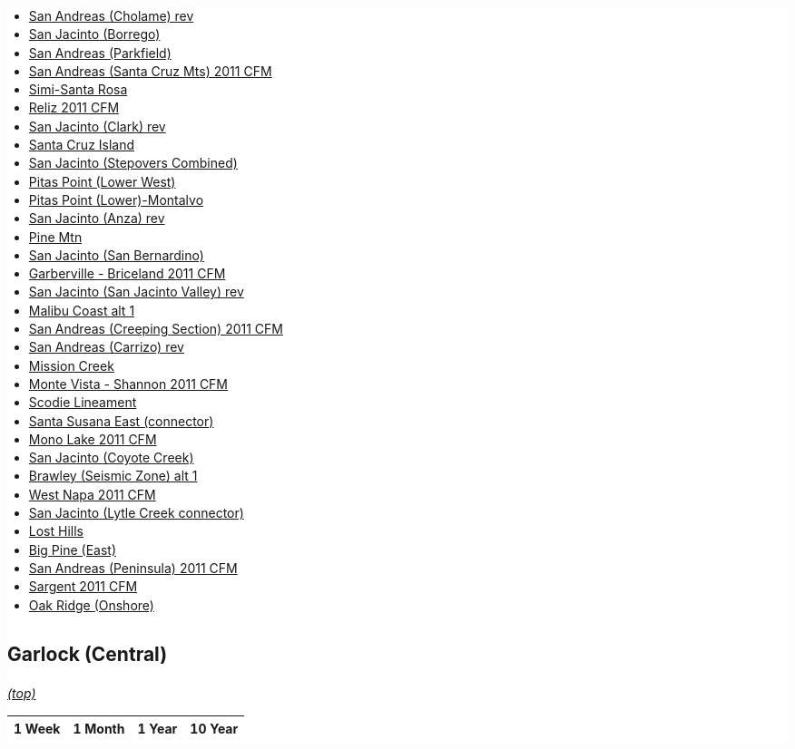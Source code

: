 * [San Andreas (Cholame) rev](#san-andreas-cholame-rev)
* [San Jacinto (Borrego)](#san-jacinto-borrego)
* [San Andreas (Parkfield)](#san-andreas-parkfield)
* [San Andreas (Santa Cruz Mts) 2011 CFM](#san-andreas-santa-cruz-mts-2011-cfm)
* [Simi-Santa Rosa](#simi-santa-rosa)
* [Reliz 2011 CFM](#reliz-2011-cfm)
* [San Jacinto (Clark) rev](#san-jacinto-clark-rev)
* [Santa Cruz Island](#santa-cruz-island)
* [San Jacinto (Stepovers Combined)](#san-jacinto-stepovers-combined)
* [Pitas Point (Lower West)](#pitas-point-lower-west)
* [Pitas Point (Lower)-Montalvo](#pitas-point-lower-montalvo)
* [San Jacinto (Anza) rev](#san-jacinto-anza-rev)
* [Pine Mtn](#pine-mtn)
* [San Jacinto (San Bernardino)](#san-jacinto-san-bernardino)
* [Garberville - Briceland 2011 CFM](#garberville---briceland-2011-cfm)
* [San Jacinto (San Jacinto Valley) rev](#san-jacinto-san-jacinto-valley-rev)
* [Malibu Coast alt 1](#malibu-coast-alt-1)
* [San Andreas (Creeping Section) 2011 CFM](#san-andreas-creeping-section-2011-cfm)
* [San Andreas (Carrizo) rev](#san-andreas-carrizo-rev)
* [Mission Creek](#mission-creek)
* [Monte Vista - Shannon 2011 CFM](#monte-vista---shannon-2011-cfm)
* [Scodie Lineament](#scodie-lineament)
* [Santa Susana East (connector)](#santa-susana-east-connector)
* [Mono Lake 2011 CFM](#mono-lake-2011-cfm)
* [San Jacinto (Coyote Creek)](#san-jacinto-coyote-creek)
* [Brawley (Seismic Zone) alt 1](#brawley-seismic-zone-alt-1)
* [West Napa 2011 CFM](#west-napa-2011-cfm)
* [San Jacinto (Lytle Creek connector)](#san-jacinto-lytle-creek-connector)
* [Lost Hills](#lost-hills)
* [Big Pine (East)](#big-pine-east)
* [San Andreas (Peninsula) 2011 CFM](#san-andreas-peninsula-2011-cfm)
* [Sargent 2011 CFM](#sargent-2011-cfm)
* [Oak Ridge (Onshore)](#oak-ridge-onshore)

## Garlock (Central)
*[(top)](#table-of-contents)*

| 1 Week | 1 Month | 1 Year | 10 Year |
|-----|-----|-----|-----|